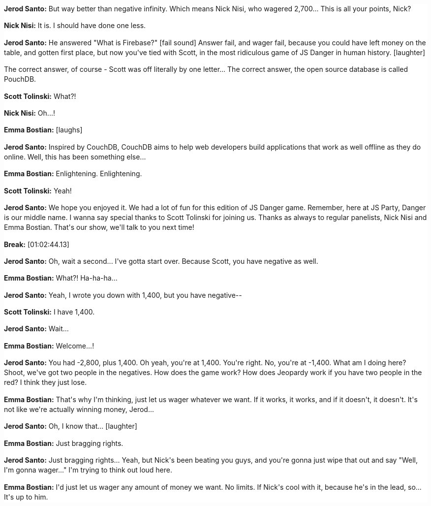 **Jerod Santo:** But way better than negative infinity. Which means Nick Nisi, who wagered 2,700... This is all your points, Nick?

**Nick Nisi:** It is. I should have done one less.

**Jerod Santo:** He answered "What is Firebase?" \[fail sound\] Answer fail, and wager fail, because you could have left money on the table, and gotten first place, but now you've tied with Scott, in the most ridiculous game of JS Danger in human history. \[laughter\]

The correct answer, of course - Scott was off literally by one letter... The correct answer, the open source database is called PouchDB.

**Scott Tolinski:** What?!

**Nick Nisi:** Oh...!

**Emma Bostian:** \[laughs\]

**Jerod Santo:** Inspired by CouchDB, CouchDB aims to help web developers build applications that work as well offline as they do online. Well, this has been something else...

**Emma Bostian:** Enlightening. Enlightening.

**Scott Tolinski:** Yeah!

**Jerod Santo:** We hope you enjoyed it. We had a lot of fun for this edition of JS Danger game. Remember, here at JS Party, Danger is our middle name. I wanna say special thanks to Scott Tolinski for joining us. Thanks as always to regular panelists, Nick Nisi and Emma Bostian. That's our show, we'll talk to you next time!

**Break:** \[01:02:44.13\]

**Jerod Santo:** Oh, wait a second... I've gotta start over. Because Scott, you have negative as well.

**Emma Bostian:** What?! Ha-ha-ha...

**Jerod Santo:** Yeah, I wrote you down with 1,400, but you have negative--

**Scott Tolinski:** I have 1,400.

**Jerod Santo:** Wait...

**Emma Bostian:** Welcome...!

**Jerod Santo:** You had -2,800, plus 1,400. Oh yeah, you're at 1,400. You're right. No, you're at -1,400. What am I doing here? Shoot, we've got two people in the negatives. How does the game work? How does Jeopardy work if you have two people in the red? I think they just lose.

**Emma Bostian:** That's why I'm thinking, just let us wager whatever we want. If it works, it works, and if it doesn't, it doesn't. It's not like we're actually winning money, Jerod...

**Jerod Santo:** Oh, I know that... \[laughter\]

**Emma Bostian:** Just bragging rights.

**Jerod Santo:** Just bragging rights... Yeah, but Nick's been beating you guys, and you're gonna just wipe that out and say "Well, I'm gonna wager..." I'm trying to think out loud here.

**Emma Bostian:** I'd just let us wager any amount of money we want. No limits. If Nick's cool with it, because he's in the lead, so... It's up to him.
